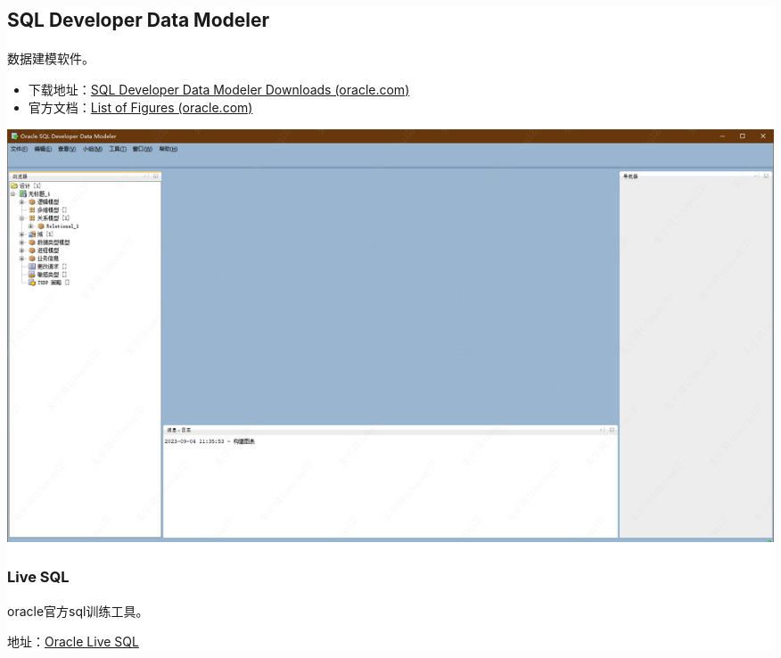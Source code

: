 
## SQL Developer Data Modeler

数据建模软件。

- 下载地址：[SQL Developer Data Modeler Downloads (oracle.com)](https://www.oracle.com/database/sqldeveloper/technologies/sql-data-modeler/download/#sqldev-install-windows)
- 官方文档：[List of Figures (oracle.com)](https://docs.oracle.com/en/database/oracle/sql-developer-data-modeler/23.1/dmdug/lof.html#List-of-Figures)

![](attachments/2023-09-04-3.png)

### Live SQL

oracle官方sql训练工具。

地址：[Oracle Live SQL](https://livesql.oracle.com/apex/f?p=590:1000)